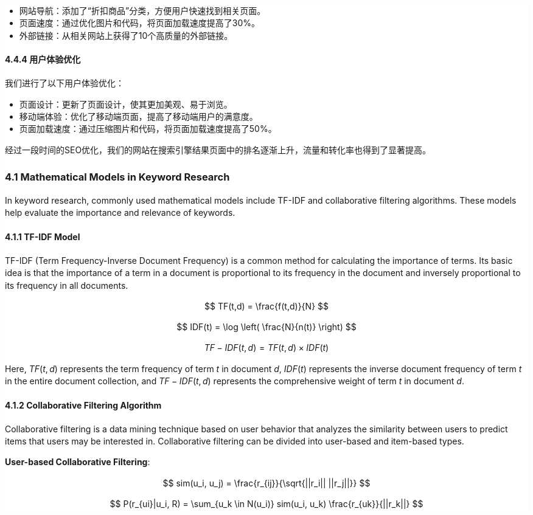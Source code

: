 - 网站导航：添加了“折扣商品”分类，方便用户快速找到相关页面。
- 页面速度：通过优化图片和代码，将页面加载速度提高了30%。
- 外部链接：从相关网站上获得了10个高质量的外部链接。

#### 4.4.4 用户体验优化

我们进行了以下用户体验优化：

- 页面设计：更新了页面设计，使其更加美观、易于浏览。
- 移动端体验：优化了移动端页面，提高了移动端用户的满意度。
- 页面加载速度：通过压缩图片和代码，将页面加载速度提高了50%。

经过一段时间的SEO优化，我们的网站在搜索引擎结果页面中的排名逐渐上升，流量和转化率也得到了显著提高。

### 4.1 Mathematical Models in Keyword Research

In keyword research, commonly used mathematical models include TF-IDF and collaborative filtering algorithms. These models help evaluate the importance and relevance of keywords.

#### 4.1.1 TF-IDF Model

TF-IDF (Term Frequency-Inverse Document Frequency) is a common method for calculating the importance of terms. Its basic idea is that the importance of a term in a document is proportional to its frequency in the document and inversely proportional to its frequency in all documents.

$$
TF(t,d) = \frac{f(t,d)}{N}
$$

$$
IDF(t) = \log \left( \frac{N}{n(t)} \right)
$$

$$
TF-IDF(t,d) = TF(t,d) \times IDF(t)
$$

Here, $TF(t,d)$ represents the term frequency of term $t$ in document $d$, $IDF(t)$ represents the inverse document frequency of term $t$ in the entire document collection, and $TF-IDF(t,d)$ represents the comprehensive weight of term $t$ in document $d$.

#### 4.1.2 Collaborative Filtering Algorithm

Collaborative filtering is a data mining technique based on user behavior that analyzes the similarity between users to predict items that users may be interested in. Collaborative filtering can be divided into user-based and item-based types.

**User-based Collaborative Filtering**:

$$
sim(u_i, u_j) = \frac{r_{ij}}{\sqrt{||r_i|| ||r_j||}}
$$

$$
P(r_{ui}|u_i, R) = \sum_{u_k \in N(u_i)} sim(u_i, u_k) \frac{r_{uk}}{||r_k||}
$$
